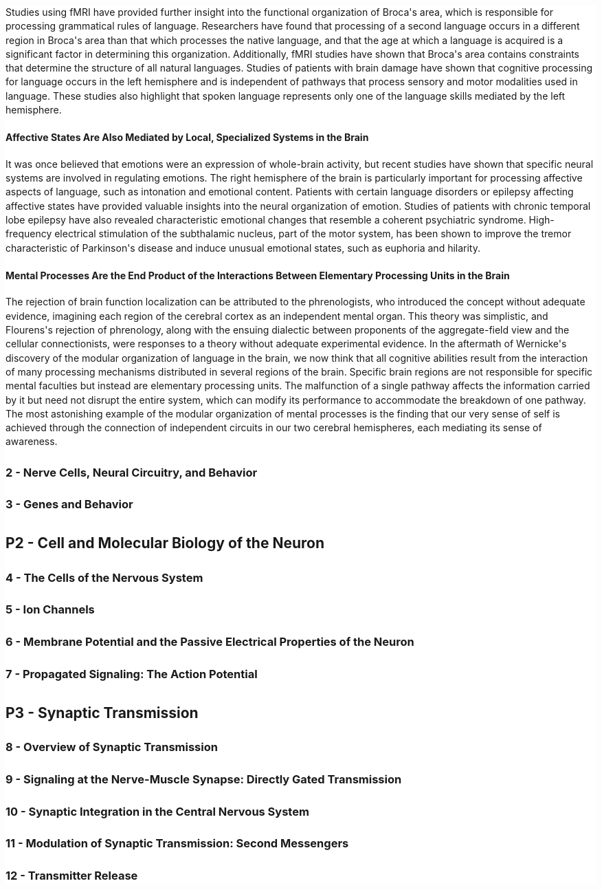 Studies using fMRI have provided further insight into the functional organization of Broca's area, which is responsible for processing grammatical rules of language. Researchers have found that processing of a second language occurs in a different region in Broca's area than that which processes the native language, and that the age at which a language is acquired is a significant factor in determining this organization. Additionally, fMRI studies have shown that Broca's area contains constraints that determine the structure of all natural languages. Studies of patients with brain damage have shown that cognitive processing for language occurs in the left hemisphere and is independent of pathways that process sensory and motor modalities used in language. These studies also highlight that spoken language represents only one of the language skills mediated by the left hemisphere.

#### Affective States Are Also Mediated by Local, Specialized Systems in the Brain
It was once believed that emotions were an expression of whole-brain activity, but recent studies have shown that specific neural systems are involved in regulating emotions. The right hemisphere of the brain is particularly important for processing affective aspects of language, such as intonation and emotional content. Patients with certain language disorders or epilepsy affecting affective states have provided valuable insights into the neural organization of emotion. Studies of patients with chronic temporal lobe epilepsy have also revealed characteristic emotional changes that resemble a coherent psychiatric syndrome. High-frequency electrical stimulation of the subthalamic nucleus, part of the motor system, has been shown to improve the tremor characteristic of Parkinson's disease and induce unusual emotional states, such as euphoria and hilarity.

#### Mental Processes Are the End Product of the Interactions Between Elementary Processing Units in the Brain
The rejection of brain function localization can be attributed to the phrenologists, who introduced the concept without adequate evidence, imagining each region of the cerebral cortex as an independent mental organ. This theory was simplistic, and Flourens's rejection of phrenology, along with the ensuing dialectic between proponents of the aggregate-field view and the cellular connectionists, were responses to a theory without adequate experimental evidence. In the aftermath of Wernicke's discovery of the modular organization of language in the brain, we now think that all cognitive abilities result from the interaction of many processing mechanisms distributed in several regions of the brain. Specific brain regions are not responsible for specific mental faculties but instead are elementary processing units. The malfunction of a single pathway affects the information carried by it but need not disrupt the entire system, which can modify its performance to accommodate the breakdown of one pathway. The most astonishing example of the modular organization of mental processes is the finding that our very sense of self is achieved through the connection of independent circuits in our two cerebral hemispheres, each mediating its sense of awareness.
### 2 - Nerve Cells, Neural Circuitry, and Behavior
### 3 - Genes and Behavior
## P2 - Cell and Molecular Biology of the Neuron
### 4 - The Cells of the Nervous System
### 5 - Ion Channels
### 6 - Membrane Potential and the Passive Electrical Properties of the Neuron
### 7 - Propagated Signaling: The Action Potential
## P3 - Synaptic Transmission
### 8 - Overview of Synaptic Transmission
### 9 - Signaling at the Nerve-Muscle Synapse: Directly Gated Transmission
### 10 - Synaptic Integration in the Central Nervous System 
### 11 - Modulation of Synaptic Transmission: Second Messengers
### 12 - Transmitter Release
